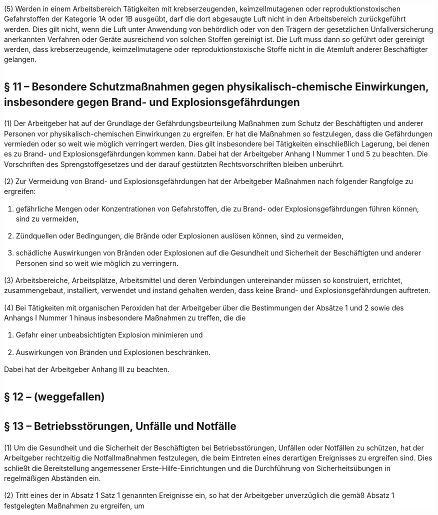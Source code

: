 (5) Werden in einem Arbeitsbereich Tätigkeiten mit krebserzeugenden, keimzellmutagenen oder reproduktionstoxischen Gefahrstoffen der Kategorie 1A oder 1B ausgeübt, darf die dort abgesaugte Luft nicht in den Arbeitsbereich zurückgeführt werden. Dies gilt nicht, wenn die Luft unter Anwendung von behördlich oder von den Trägern der gesetzlichen Unfallversicherung anerkannten Verfahren oder Geräte ausreichend von solchen Stoffen gereinigt ist. Die Luft muss dann so geführt oder gereinigt werden, dass krebserzeugende, keimzellmutagene oder reproduktionstoxische Stoffe nicht in die Atemluft anderer Beschäftigter gelangen.


## § 11 – Besondere Schutzmaßnahmen gegen physikalisch-chemische Einwirkungen, insbesondere gegen Brand- und Explosionsgefährdungen

(1) Der Arbeitgeber hat auf der Grundlage der Gefährdungsbeurteilung Maßnahmen zum Schutz der Beschäftigten und anderer Personen vor physikalisch-chemischen Einwirkungen zu ergreifen. Er hat die Maßnahmen so festzulegen, dass die Gefährdungen vermieden oder so weit wie möglich verringert werden. Dies gilt insbesondere bei Tätigkeiten einschließlich Lagerung, bei denen es zu Brand- und Explosionsgefährdungen kommen kann. Dabei hat der Arbeitgeber Anhang I Nummer 1 und 5 zu beachten. Die Vorschriften des Sprengstoffgesetzes und der darauf gestützten Rechtsvorschriften bleiben unberührt.

(2) Zur Vermeidung von Brand- und Explosionsgefährdungen hat der Arbeitgeber Maßnahmen nach folgender Rangfolge zu ergreifen:

1. gefährliche Mengen oder Konzentrationen von Gefahrstoffen, die zu Brand- oder Explosionsgefährdungen führen können, sind zu vermeiden,

2. Zündquellen oder Bedingungen, die Brände oder Explosionen auslösen können, sind zu vermeiden,

3. schädliche Auswirkungen von Bränden oder Explosionen auf die Gesundheit und Sicherheit der Beschäftigten und anderer Personen sind so weit wie möglich zu verringern.

(3) Arbeitsbereiche, Arbeitsplätze, Arbeitsmittel und deren Verbindungen untereinander müssen so konstruiert, errichtet, zusammengebaut, installiert, verwendet und instand gehalten werden, dass keine Brand- und Explosionsgefährdungen auftreten.

(4) Bei Tätigkeiten mit organischen Peroxiden hat der Arbeitgeber über die Bestimmungen der Absätze 1 und 2 sowie des Anhangs I Nummer 1 hinaus insbesondere Maßnahmen zu treffen, die die

1. Gefahr einer unbeabsichtigten Explosion minimieren und

2. Auswirkungen von Bränden und Explosionen beschränken.

Dabei hat der Arbeitgeber Anhang III zu beachten.


## § 12 – (weggefallen)


## § 13 – Betriebsstörungen, Unfälle und Notfälle

(1) Um die Gesundheit und die Sicherheit der Beschäftigten bei Betriebsstörungen, Unfällen oder Notfällen zu schützen, hat der Arbeitgeber rechtzeitig die Notfallmaßnahmen festzulegen, die beim Eintreten eines derartigen Ereignisses zu ergreifen sind. Dies schließt die Bereitstellung angemessener Erste-Hilfe-Einrichtungen und die Durchführung von Sicherheitsübungen in regelmäßigen Abständen ein.

(2) Tritt eines der in Absatz 1 Satz 1 genannten Ereignisse ein, so hat der Arbeitgeber unverzüglich die gemäß Absatz 1 festgelegten Maßnahmen zu ergreifen, um
